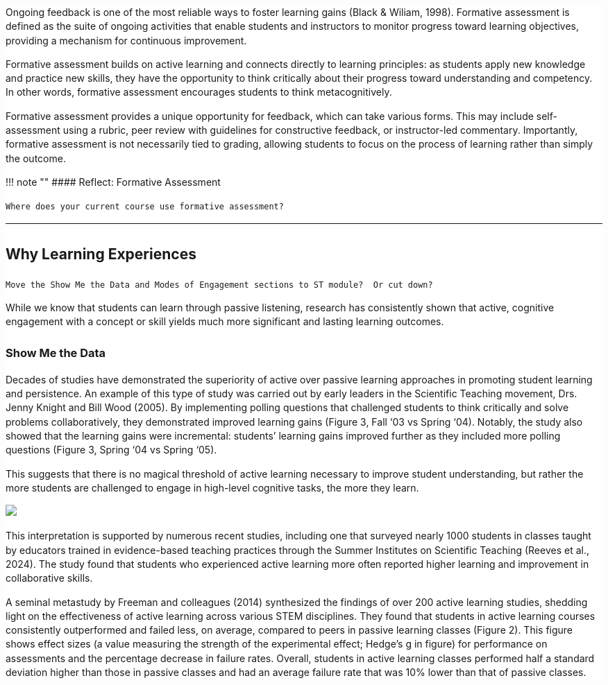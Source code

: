 Ongoing feedback is one of the most reliable ways to foster learning gains (Black & Wiliam, 1998). Formative assessment is defined as the suite of ongoing activities that enable students and instructors to monitor progress toward learning objectives, providing a mechanism for continuous improvement.

Formative assessment builds on active learning and connects directly to learning principles: as students apply new knowledge and practice new skills, they have the opportunity to think critically about their progress toward understanding and competency. In other words, formative assessment encourages students to think metacognitively.

Formative assessment provides a unique opportunity for feedback, which can take various forms. This may include self-assessment using a rubric, peer review with guidelines for constructive feedback, or instructor-led commentary. Importantly, formative assessment is not necessarily tied to grading, allowing students to focus on the process of learning rather than simply the outcome.

!!! note ""
    #### Reflect: Formative Assessment

    Where does your current course use formative assessment?

---
## Why Learning Experiences

`Move the Show Me the Data and Modes of Engagement sections to ST module?  Or cut down?`

While we know that students can learn through passive listening, research has consistently shown that active, cognitive engagement with a concept or skill yields much more significant and lasting learning outcomes.

### Show Me the Data

Decades of studies have demonstrated the superiority of active over passive learning approaches in promoting student learning and persistence. An example of this type of study was carried out by early leaders in the Scientific Teaching movement, Drs. Jenny Knight and Bill Wood (2005). By implementing polling questions that challenged students to think critically and solve problems collaboratively, they demonstrated improved learning gains (Figure 3, Fall ‘03 vs Spring ‘04). Notably, the study also showed that the learning gains were incremental: students’ learning gains improved further as they included more polling questions (Figure 3, Spring ‘04 vs Spring ‘05).

This suggests that there is no magical threshold of active learning necessary to improve student understanding, but rather the more students are challenged to engage in high-level cognitive tasks, the more they learn.

![](../assets/LE14.png)

This interpretation is supported by numerous recent studies, including one that surveyed nearly 1000 students in classes taught by educators trained in evidence-based teaching practices through the Summer Institutes on Scientific Teaching (Reeves et al., 2024). The study found that students who experienced active learning more often reported higher learning and improvement in collaborative skills.

A seminal metastudy by Freeman and colleagues (2014) synthesized the findings of over 200 active learning studies, shedding light on the effectiveness of active learning across various STEM disciplines. They found that students in active learning courses consistently outperformed and failed less, on average, compared to peers in passive learning classes (Figure 2). This figure shows effect sizes (a value measuring the strength of the experimental effect; Hedge’s g in figure) for performance on assessments and the percentage decrease in failure rates. Overall, students in active learning classes performed half a standard deviation higher than those in passive classes and had an average failure rate that was 10% lower than that of passive classes.
